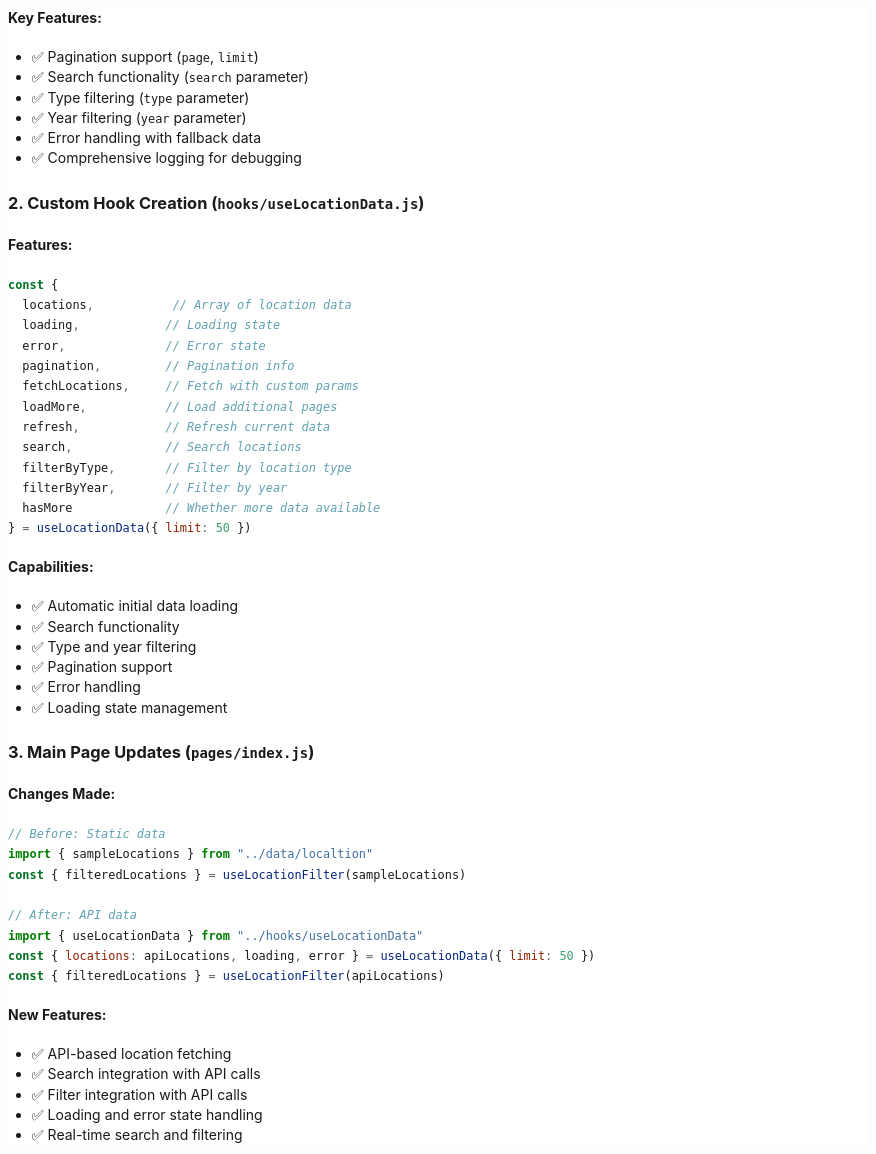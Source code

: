 
#### Key Features:
- ✅ Pagination support (`page`, `limit`)
- ✅ Search functionality (`search` parameter)
- ✅ Type filtering (`type` parameter)
- ✅ Year filtering (`year` parameter)
- ✅ Error handling with fallback data
- ✅ Comprehensive logging for debugging

### 2. Custom Hook Creation (`hooks/useLocationData.js`)

#### Features:
```javascript
const {
  locations,           // Array of location data
  loading,            // Loading state
  error,              // Error state
  pagination,         // Pagination info
  fetchLocations,     // Fetch with custom params
  loadMore,           // Load additional pages
  refresh,            // Refresh current data
  search,             // Search locations
  filterByType,       // Filter by location type
  filterByYear,       // Filter by year
  hasMore             // Whether more data available
} = useLocationData({ limit: 50 })
```

#### Capabilities:
- ✅ Automatic initial data loading
- ✅ Search functionality
- ✅ Type and year filtering
- ✅ Pagination support
- ✅ Error handling
- ✅ Loading state management

### 3. Main Page Updates (`pages/index.js`)

#### Changes Made:
```javascript
// Before: Static data
import { sampleLocations } from "../data/localtion"
const { filteredLocations } = useLocationFilter(sampleLocations)

// After: API data
import { useLocationData } from "../hooks/useLocationData"
const { locations: apiLocations, loading, error } = useLocationData({ limit: 50 })
const { filteredLocations } = useLocationFilter(apiLocations)
```

#### New Features:
- ✅ API-based location fetching
- ✅ Search integration with API calls
- ✅ Filter integration with API calls
- ✅ Loading and error state handling
- ✅ Real-time search and filtering
